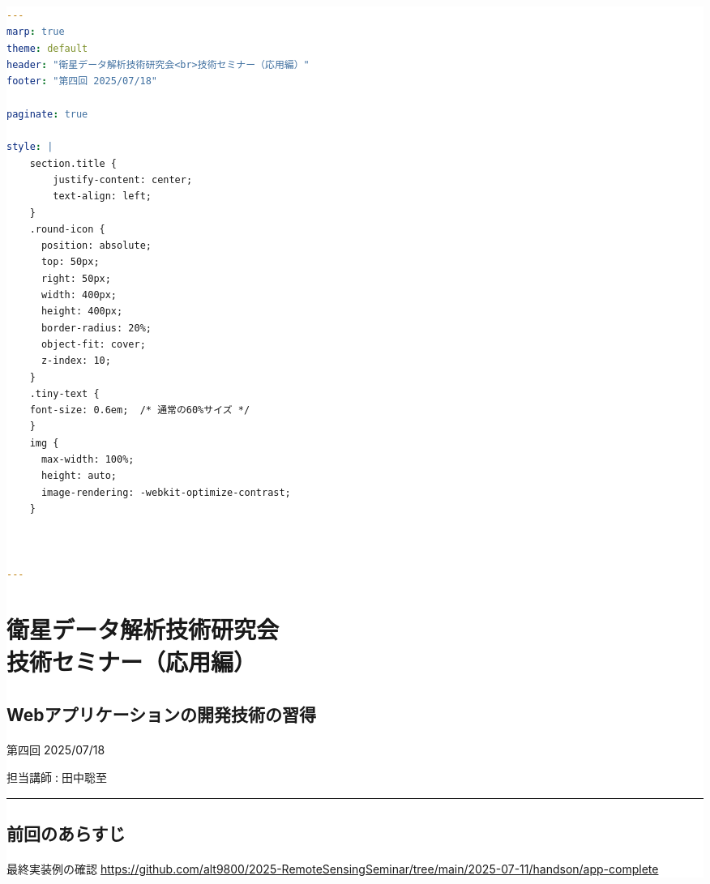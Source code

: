 ```yaml
---
marp: true
theme: default
header: "衛星データ解析技術研究会<br>技術セミナー（応用編）"
footer: "第四回 2025/07/18"

paginate: true

style: |
    section.title {
        justify-content: center;
        text-align: left;
    }
    .round-icon {
      position: absolute;
      top: 50px;
      right: 50px;
      width: 400px;
      height: 400px;
      border-radius: 20%;
      object-fit: cover;
      z-index: 10;
    }
    .tiny-text {
    font-size: 0.6em;  /* 通常の60%サイズ */
    }
    img {
      max-width: 100%;
      height: auto;
      image-rendering: -webkit-optimize-contrast;
    }



---
```

# 衛星データ解析技術研究会<br>技術セミナー（応用編）
## Webアプリケーションの開発技術の習得

第四回 2025/07/18

担当講師 : 田中聡至

---

## 前回のあらすじ

最終実装例の確認 
https://github.com/alt9800/2025-RemoteSensingSeminar/tree/main/2025-07-11/handson/app-complete
